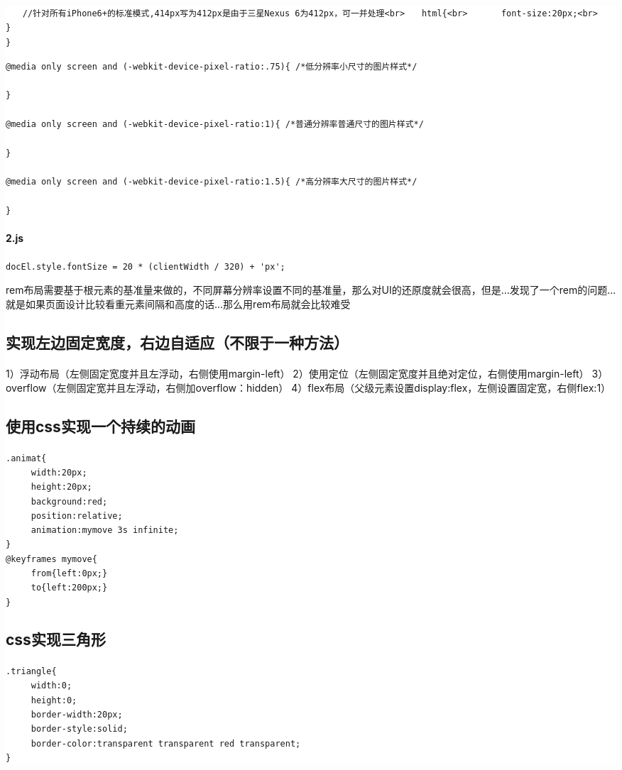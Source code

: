 ```
　　//针对所有iPhone6+的标准模式,414px写为412px是由于三星Nexus 6为412px，可一并处理<br>　　html{<br>　　　　font-size:20px;<br>　　}
}
```
```
@media only screen and (-webkit-device-pixel-ratio:.75){ /*低分辨率小尺寸的图片样式*/
 
}
 
@media only screen and (-webkit-device-pixel-ratio:1){ /*普通分辨率普通尺寸的图片样式*/
 
}
 
@media only screen and (-webkit-device-pixel-ratio:1.5){ /*高分辨率大尺寸的图片样式*/
 
}
```

#### 2.js
```
docEl.style.fontSize = 20 * (clientWidth / 320) + 'px';
```

rem布局需要基于根元素的基准量来做的，不同屏幕分辨率设置不同的基准量，那么对UI的还原度就会很高，但是...发现了一个rem的问题...就是如果页面设计比较看重元素间隔和高度的话...那么用rem布局就会比较难受

## 实现左边固定宽度，右边自适应（不限于一种方法）
1）浮动布局（左侧固定宽度并且左浮动，右侧使用margin-left）
2）使用定位（左侧固定宽度并且绝对定位，右侧使用margin-left）
3）overflow（左侧固定宽并且左浮动，右侧加overflow：hidden）
4）flex布局（父级元素设置display:flex，左侧设置固定宽，右侧flex:1）

## 使用css实现一个持续的动画
```
.animat{
     width:20px;
     height:20px;
     background:red;
     position:relative;
     animation:mymove 3s infinite;        
}
@keyframes mymove{
     from{left:0px;}
     to{left:200px;}
}
```

## css实现三角形
```
.triangle{ 
     width:0;
     height:0;
     border-width:20px;
     border-style:solid;
     border-color:transparent transparent red transparent;
}
```
